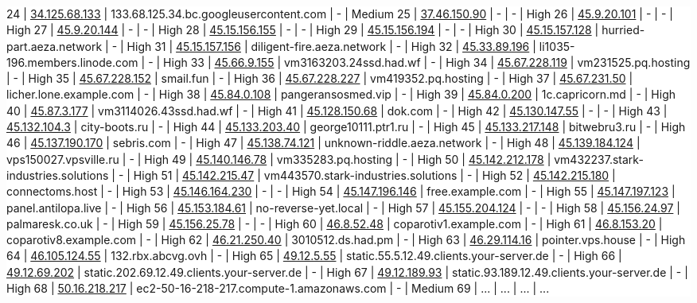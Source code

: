 24 | [34.125.68.133](https://vuldb.com/?ip.34.125.68.133) | 133.68.125.34.bc.googleusercontent.com | - | Medium
25 | [37.46.150.90](https://vuldb.com/?ip.37.46.150.90) | - | - | High
26 | [45.9.20.101](https://vuldb.com/?ip.45.9.20.101) | - | - | High
27 | [45.9.20.144](https://vuldb.com/?ip.45.9.20.144) | - | - | High
28 | [45.15.156.155](https://vuldb.com/?ip.45.15.156.155) | - | - | High
29 | [45.15.156.194](https://vuldb.com/?ip.45.15.156.194) | - | - | High
30 | [45.15.157.128](https://vuldb.com/?ip.45.15.157.128) | hurried-part.aeza.network | - | High
31 | [45.15.157.156](https://vuldb.com/?ip.45.15.157.156) | diligent-fire.aeza.network | - | High
32 | [45.33.89.196](https://vuldb.com/?ip.45.33.89.196) | li1035-196.members.linode.com | - | High
33 | [45.66.9.155](https://vuldb.com/?ip.45.66.9.155) | vm3163203.24ssd.had.wf | - | High
34 | [45.67.228.119](https://vuldb.com/?ip.45.67.228.119) | vm231525.pq.hosting | - | High
35 | [45.67.228.152](https://vuldb.com/?ip.45.67.228.152) | smail.fun | - | High
36 | [45.67.228.227](https://vuldb.com/?ip.45.67.228.227) | vm419352.pq.hosting | - | High
37 | [45.67.231.50](https://vuldb.com/?ip.45.67.231.50) | licher.lone.example.com | - | High
38 | [45.84.0.108](https://vuldb.com/?ip.45.84.0.108) | pangeransosmed.vip | - | High
39 | [45.84.0.200](https://vuldb.com/?ip.45.84.0.200) | 1c.capricorn.md | - | High
40 | [45.87.3.177](https://vuldb.com/?ip.45.87.3.177) | vm3114026.43ssd.had.wf | - | High
41 | [45.128.150.68](https://vuldb.com/?ip.45.128.150.68) | dok.com | - | High
42 | [45.130.147.55](https://vuldb.com/?ip.45.130.147.55) | - | - | High
43 | [45.132.104.3](https://vuldb.com/?ip.45.132.104.3) | city-boots.ru | - | High
44 | [45.133.203.40](https://vuldb.com/?ip.45.133.203.40) | george10111.ptr1.ru | - | High
45 | [45.133.217.148](https://vuldb.com/?ip.45.133.217.148) | bitwebru3.ru | - | High
46 | [45.137.190.170](https://vuldb.com/?ip.45.137.190.170) | sebris.com | - | High
47 | [45.138.74.121](https://vuldb.com/?ip.45.138.74.121) | unknown-riddle.aeza.network | - | High
48 | [45.139.184.124](https://vuldb.com/?ip.45.139.184.124) | vps150027.vpsville.ru | - | High
49 | [45.140.146.78](https://vuldb.com/?ip.45.140.146.78) | vm335283.pq.hosting | - | High
50 | [45.142.212.178](https://vuldb.com/?ip.45.142.212.178) | vm432237.stark-industries.solutions | - | High
51 | [45.142.215.47](https://vuldb.com/?ip.45.142.215.47) | vm443570.stark-industries.solutions | - | High
52 | [45.142.215.180](https://vuldb.com/?ip.45.142.215.180) | connectoms.host | - | High
53 | [45.146.164.230](https://vuldb.com/?ip.45.146.164.230) | - | - | High
54 | [45.147.196.146](https://vuldb.com/?ip.45.147.196.146) | free.example.com | - | High
55 | [45.147.197.123](https://vuldb.com/?ip.45.147.197.123) | panel.antilopa.live | - | High
56 | [45.153.184.61](https://vuldb.com/?ip.45.153.184.61) | no-reverse-yet.local | - | High
57 | [45.155.204.124](https://vuldb.com/?ip.45.155.204.124) | - | - | High
58 | [45.156.24.97](https://vuldb.com/?ip.45.156.24.97) | palmaresk.co.uk | - | High
59 | [45.156.25.78](https://vuldb.com/?ip.45.156.25.78) | - | - | High
60 | [46.8.52.48](https://vuldb.com/?ip.46.8.52.48) | coparotiv1.example.com | - | High
61 | [46.8.153.20](https://vuldb.com/?ip.46.8.153.20) | coparotiv8.example.com | - | High
62 | [46.21.250.40](https://vuldb.com/?ip.46.21.250.40) | 3010512.ds.had.pm | - | High
63 | [46.29.114.16](https://vuldb.com/?ip.46.29.114.16) | pointer.vps.house | - | High
64 | [46.105.124.55](https://vuldb.com/?ip.46.105.124.55) | 132.rbx.abcvg.ovh | - | High
65 | [49.12.5.55](https://vuldb.com/?ip.49.12.5.55) | static.55.5.12.49.clients.your-server.de | - | High
66 | [49.12.69.202](https://vuldb.com/?ip.49.12.69.202) | static.202.69.12.49.clients.your-server.de | - | High
67 | [49.12.189.93](https://vuldb.com/?ip.49.12.189.93) | static.93.189.12.49.clients.your-server.de | - | High
68 | [50.16.218.217](https://vuldb.com/?ip.50.16.218.217) | ec2-50-16-218-217.compute-1.amazonaws.com | - | Medium
69 | ... | ... | ... | ...
